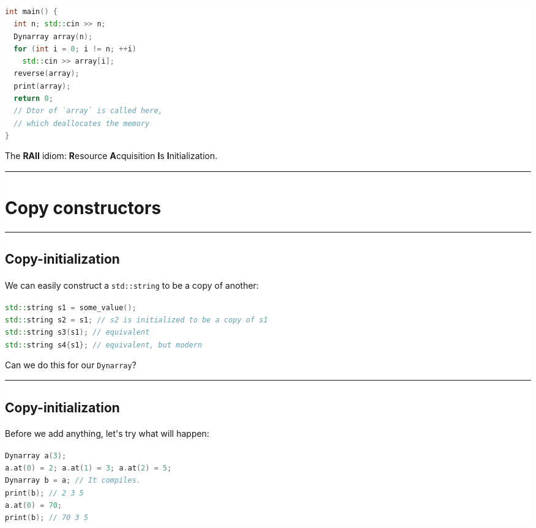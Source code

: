   <div>

```cpp
int main() {
  int n; std::cin >> n;
  Dynarray array(n);
  for (int i = 0; i != n; ++i)
    std::cin >> array[i];
  reverse(array);
  print(array);
  return 0;
  // Dtor of `array` is called here,
  // which deallocates the memory
}
```
  </div>
</div>

The **RAII** idiom: **R**esource **A**cquisition **I**s **I**nitialization.

---

# Copy constructors

---

## Copy-initialization

We can easily construct a `std::string` to be a copy of another:

```cpp
std::string s1 = some_value();
std::string s2 = s1; // s2 is initialized to be a copy of s1
std::string s3(s1); // equivalent
std::string s4{s1}; // equivalent, but modern
```

Can we do this for our `Dynarray`?

---

## Copy-initialization

Before we add anything, let's try what will happen:

```cpp
Dynarray a(3);
a.at(0) = 2; a.at(1) = 3; a.at(2) = 5;
Dynarray b = a; // It compiles.
print(b); // 2 3 5
a.at(0) = 70;
print(b); // 70 3 5
```
